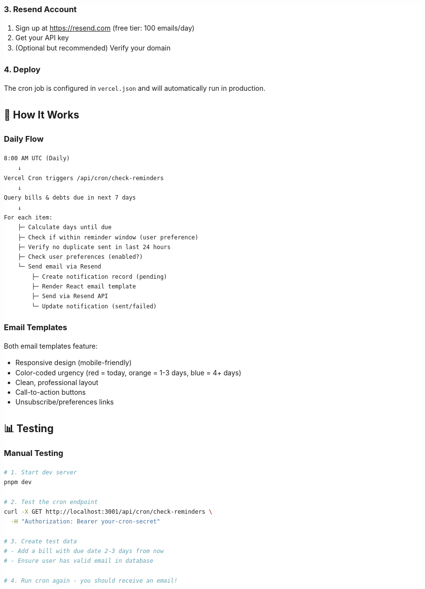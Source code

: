 ### 3. Resend Account

1. Sign up at https://resend.com (free tier: 100 emails/day)
2. Get your API key
3. (Optional but recommended) Verify your domain

### 4. Deploy

The cron job is configured in `vercel.json` and will automatically run in production.

## 🚀 How It Works

### Daily Flow

```
8:00 AM UTC (Daily)
    ↓
Vercel Cron triggers /api/cron/check-reminders
    ↓
Query bills & debts due in next 7 days
    ↓
For each item:
    ├─ Calculate days until due
    ├─ Check if within reminder window (user preference)
    ├─ Verify no duplicate sent in last 24 hours
    ├─ Check user preferences (enabled?)
    └─ Send email via Resend
        ├─ Create notification record (pending)
        ├─ Render React email template
        ├─ Send via Resend API
        └─ Update notification (sent/failed)
```

### Email Templates

Both email templates feature:
- Responsive design (mobile-friendly)
- Color-coded urgency (red = today, orange = 1-3 days, blue = 4+ days)
- Clean, professional layout
- Call-to-action buttons
- Unsubscribe/preferences links

## 📊 Testing

### Manual Testing

```bash
# 1. Start dev server
pnpm dev

# 2. Test the cron endpoint
curl -X GET http://localhost:3001/api/cron/check-reminders \
  -H "Authorization: Bearer your-cron-secret"

# 3. Create test data
# - Add a bill with due date 2-3 days from now
# - Ensure user has valid email in database

# 4. Run cron again - you should receive an email!
```
